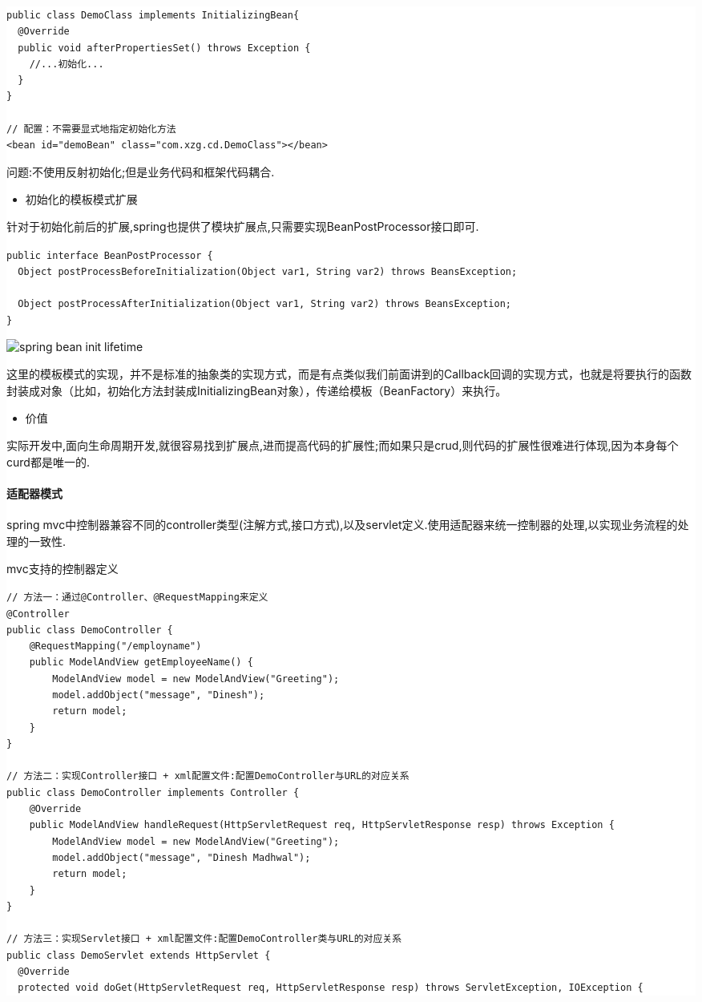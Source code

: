```
public class DemoClass implements InitializingBean{
  @Override
  public void afterPropertiesSet() throws Exception {
    //...初始化...      
  }
}

// 配置：不需要显式地指定初始化方法
<bean id="demoBean" class="com.xzg.cd.DemoClass"></bean>
```

问题:不使用反射初始化;但是业务代码和框架代码耦合.

- 初始化的模板模式扩展

针对于初始化前后的扩展,spring也提供了模块扩展点,只需要实现BeanPostProcessor接口即可.

```
public interface BeanPostProcessor {
  Object postProcessBeforeInitialization(Object var1, String var2) throws BeansException;

  Object postProcessAfterInitialization(Object var1, String var2) throws BeansException;
}
```

![spring bean init lifetime](https://static001.geekbang.org/resource/image/ca/4d/cacaf86b03a9432a4885385d2869264d.jpg)

这里的模板模式的实现，并不是标准的抽象类的实现方式，而是有点类似我们前面讲到的Callback回调的实现方式，也就是将要执行的函数封装成对象（比如，初始化方法封装成InitializingBean对象），传递给模板（BeanFactory）来执行。

- 价值

实际开发中,面向生命周期开发,就很容易找到扩展点,进而提高代码的扩展性;而如果只是crud,则代码的扩展性很难进行体现,因为本身每个curd都是唯一的.

#### 适配器模式

spring mvc中控制器兼容不同的controller类型(注解方式,接口方式),以及servlet定义.使用适配器来统一控制器的处理,以实现业务流程的处理的一致性.

mvc支持的控制器定义
```
// 方法一：通过@Controller、@RequestMapping来定义
@Controller
public class DemoController {
    @RequestMapping("/employname")
    public ModelAndView getEmployeeName() {
        ModelAndView model = new ModelAndView("Greeting");        
        model.addObject("message", "Dinesh");       
        return model; 
    }  
}

// 方法二：实现Controller接口 + xml配置文件:配置DemoController与URL的对应关系
public class DemoController implements Controller {
    @Override
    public ModelAndView handleRequest(HttpServletRequest req, HttpServletResponse resp) throws Exception {
        ModelAndView model = new ModelAndView("Greeting");
        model.addObject("message", "Dinesh Madhwal");
        return model;
    }
}

// 方法三：实现Servlet接口 + xml配置文件:配置DemoController类与URL的对应关系
public class DemoServlet extends HttpServlet {
  @Override
  protected void doGet(HttpServletRequest req, HttpServletResponse resp) throws ServletException, IOException {
```